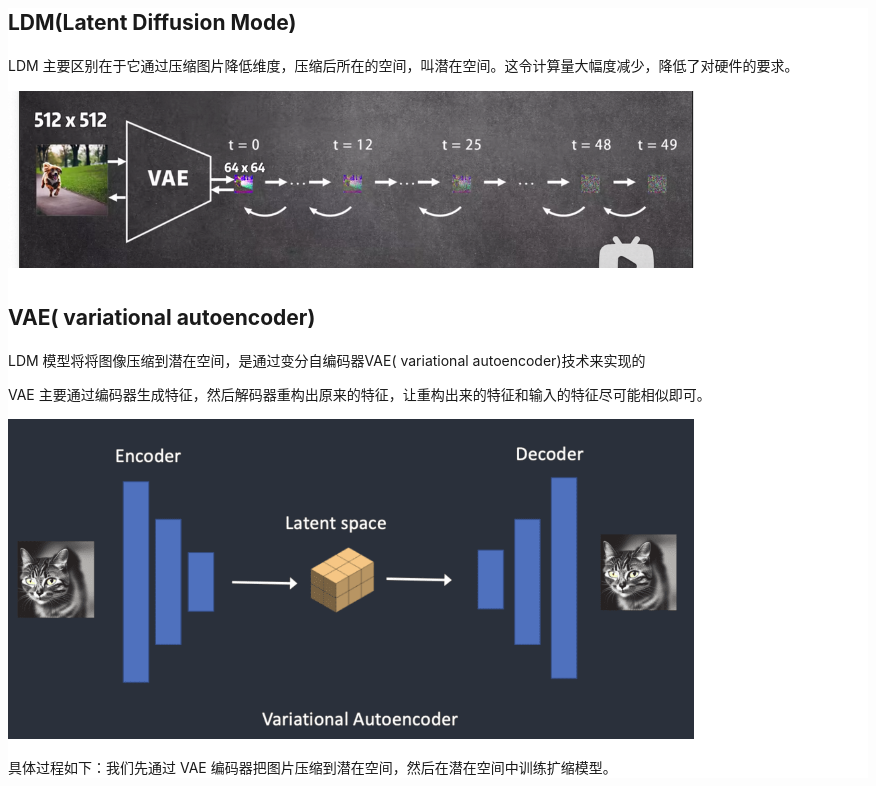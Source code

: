 ## LDM(Latent Diffusion Mode) 

LDM 主要区别在于它通过压缩图片降低维度，压缩后所在的空间，叫潜在空间。这令计算量大幅度减少，降低了对硬件的要求。

<img src="%E7%99%BD%E8%AF%9D%E7%A7%91%E6%99%AE%20%7C%20AI%E7%BB%98%E7%94%BB%E6%98%AF%E5%A6%82%E4%BD%95%E7%94%9F%E6%88%90%E5%9B%BE%E5%83%8F%E7%9A%84%EF%BC%9F/image-20231002145457224.png" alt="image-20231002145457224" style="zoom:67%;" />

## VAE( variational autoencoder)

LDM 模型将将图像压缩到潜在空间，是通过变分自编码器VAE( variational autoencoder)技术来实现的

VAE 主要通过编码器生成特征，然后解码器重构出原来的特征，让重构出来的特征和输入的特征尽可能相似即可。

<img src="%E7%99%BD%E8%AF%9D%E7%A7%91%E6%99%AE%20%7C%20AI%E7%BB%98%E7%94%BB%E6%98%AF%E5%A6%82%E4%BD%95%E7%94%9F%E6%88%90%E5%9B%BE%E5%83%8F%E7%9A%84%EF%BC%9F/image-85-1024x477.png" alt="img" style="zoom:67%;" />



具体过程如下：我们先通过 VAE 编码器把图片压缩到潜在空间，然后在潜在空间中训练扩缩模型。
